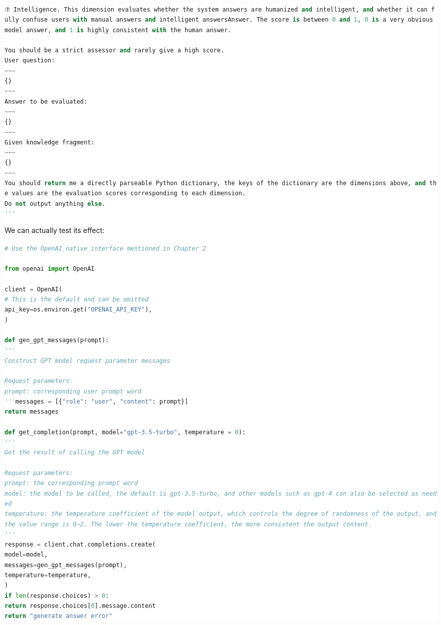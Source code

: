 ```python
⑦ Intelligence. This dimension evaluates whether the system answers are humanized and intelligent, and whether it can fully confuse users with manual answers and intelligent answersAnswer. The score is between 0 and 1, 0 is a very obvious model answer, and 1 is highly consistent with the human answer.

You should be a strict assessor and rarely give a high score.
User question:
~~~
{}
~~~
Answer to be evaluated:
~~~
{}
~~~
Given knowledge fragment:
~~~
{}
~~~
You should return me a directly parseable Python dictionary, the keys of the dictionary are the dimensions above, and the values ​​are the evaluation scores corresponding to each dimension.
Do not output anything else.
'''
```

We can actually test its effect:

```python
# Use the OpenAI native interface mentioned in Chapter 2

from openai import OpenAI

client = OpenAI(
# This is the default and can be omitted
api_key=os.environ.get("OPENAI_API_KEY"),
)

def gen_gpt_messages(prompt):
'''
Construct GPT model request parameter messages

Request parameters:
prompt: corresponding user prompt word
'''messages = [{"role": "user", "content": prompt}]
return messages

def get_completion(prompt, model="gpt-3.5-turbo", temperature = 0):
'''
Get the result of calling the GPT model

Request parameters:
prompt: the corresponding prompt word
model: the model to be called, the default is gpt-3.5-turbo, and other models such as gpt-4 can also be selected as needed
temperature: the temperature coefficient of the model output, which controls the degree of randomness of the output, and the value range is 0~2. The lower the temperature coefficient, the more consistent the output content.
'''
response = client.chat.completions.create(
model=model,
messages=gen_gpt_messages(prompt),
temperature=temperature,
)
if len(response.choices) > 0:
return response.choices[0].message.content
return "generate answer error"
```